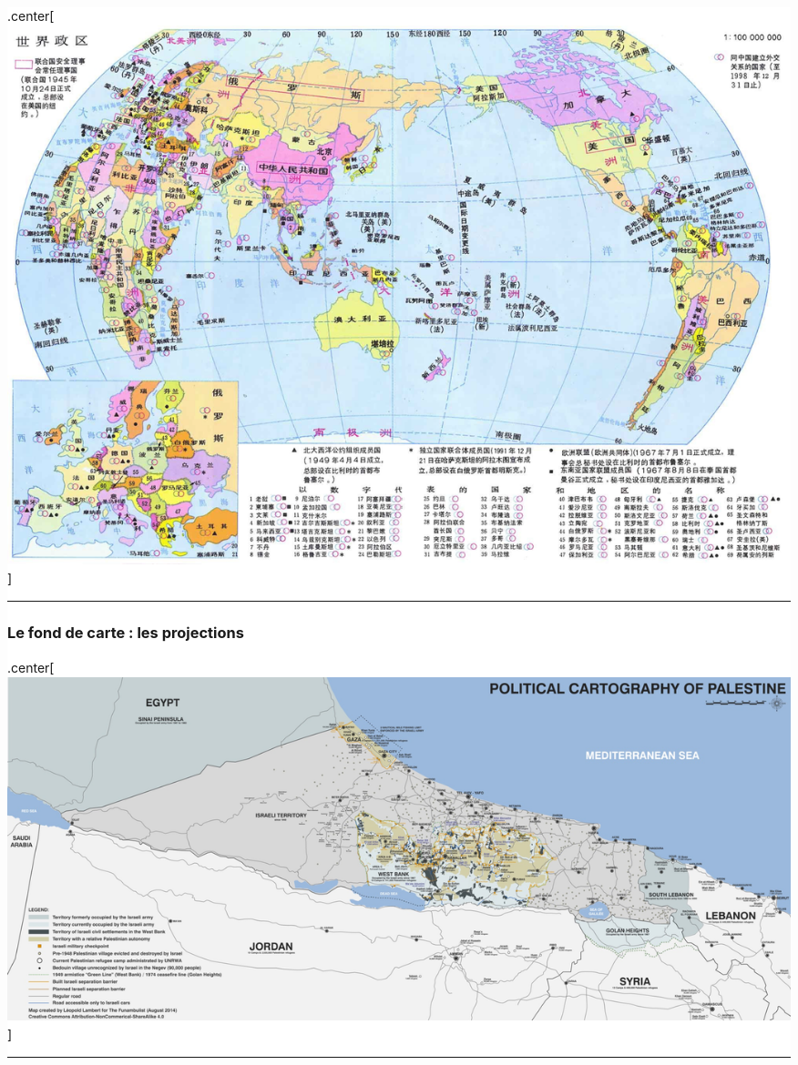 .center[![](img/map_china.png)]

---
### Le fond de carte : les projections

.center[![](img/map_palestine.jpg)]

---